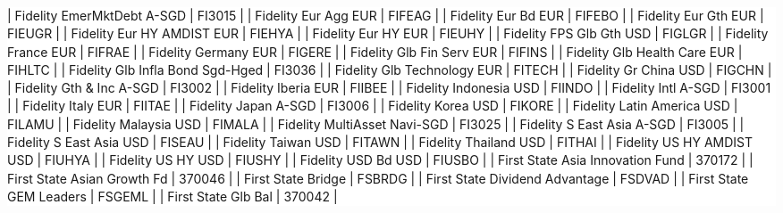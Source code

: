 | Fidelity EmerMktDebt A-SGD | FI3015 |
| Fidelity Eur Agg EUR | FIFEAG |
| Fidelity Eur Bd EUR | FIFEBO |
| Fidelity Eur Gth EUR | FIEUGR |
| Fidelity Eur HY AMDIST EUR | FIEHYA |
| Fidelity Eur HY EUR | FIEUHY |
| Fidelity FPS Glb Gth USD | FIGLGR |
| Fidelity France EUR | FIFRAE |
| Fidelity Germany EUR | FIGERE |
| Fidelity Glb Fin Serv EUR | FIFINS |
| Fidelity Glb Health Care EUR | FIHLTC |
| Fidelity Glb Infla Bond Sgd-Hged | FI3036 |
| Fidelity Glb Technology EUR | FITECH |
| Fidelity Gr China USD | FIGCHN |
| Fidelity Gth & Inc A-SGD | FI3002 |
| Fidelity Iberia EUR | FIIBEE |
| Fidelity Indonesia USD | FIINDO |
| Fidelity Intl A-SGD | FI3001 |
| Fidelity Italy EUR | FIITAE |
| Fidelity Japan A-SGD | FI3006 |
| Fidelity Korea USD | FIKORE |
| Fidelity Latin America USD | FILAMU |
| Fidelity Malaysia USD | FIMALA |
| Fidelity MultiAsset Navi-SGD | FI3025 |
| Fidelity S East Asia A-SGD | FI3005 |
| Fidelity S East Asia USD | FISEAU |
| Fidelity Taiwan USD | FITAWN |
| Fidelity Thailand USD | FITHAI |
| Fidelity US HY AMDIST USD | FIUHYA |
| Fidelity US HY USD | FIUSHY |
| Fidelity USD Bd USD | FIUSBO |
| First State Asia Innovation Fund | 370172 |
| First State Asian Growth Fd | 370046 |
| First State Bridge | FSBRDG |
| First State Dividend Advantage | FSDVAD |
| First State GEM Leaders | FSGEML |
| First State Glb Bal | 370042 |